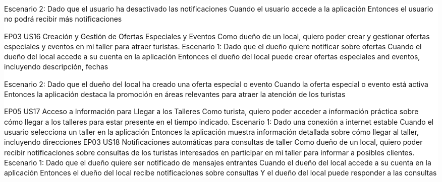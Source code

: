 Escenario 2:
Dado que el usuario ha desactivado las notificaciones
Cuando el usuario accede a la aplicación
Entonces el usuario no podrá recibir más notificaciones
</td>
<td>EP03</td>

  </tr>
    <tr>
             <td>US16</td>
    <td>Creación y Gestión de Ofertas Especiales y Eventos</td>
    <td>Como dueño de un local, quiero poder crear y gestionar ofertas especiales y eventos en mi taller para atraer turistas.</td>
    <td>
Escenario 1:
Dado que el dueño quiere notificar sobre ofertas
Cuando el dueño del local accede a su cuenta en la aplicación
Entonces el dueño del local puede crear ofertas especiales and eventos, incluyendo descripción, fechas

Escenario 2:
Dado que el dueño del local ha creado una oferta especial o evento
Cuando la oferta especial o evento está activa
Entonces la aplicación destaca la promoción en áreas relevantes para atraer la atención de los turistas
</td>
<td>EP05</td>

  </tr>
    <tr>
             <td>US17</td>
    <td>Acceso a Información para Llegar a los Talleres</td>
    <td>Como turista, quiero poder acceder a información práctica sobre cómo llegar a los talleres para estar presente en el tiempo indicado.</td>
    <td>
Escenario 1:
Dado una conexión a internet estable
Cuando el usuario selecciona un taller en la aplicación
Entonces la aplicación muestra información detallada sobre cómo llegar al taller, incluyendo direcciones
    </td>
    <td>EP03</td>
  </tr>
    <tr>
             <td>US18</td>
    <td>Notificaciones automáticas para consultas de taller</td>
    <td>Como dueño de un local, quiero poder recibir notificaciones sobre consultas de los turistas interesados en participar en mi taller para informar a posibles clientes.</td>
    <td>
Escenario 1:
Dado que el dueño quiere ser notificado de mensajes entrantes 
Cuando el dueño del local accede a su cuenta en la aplicación
Entonces el dueño del local recibe notificaciones sobre consultas 
Y el dueño del local puede responder a las consultas
